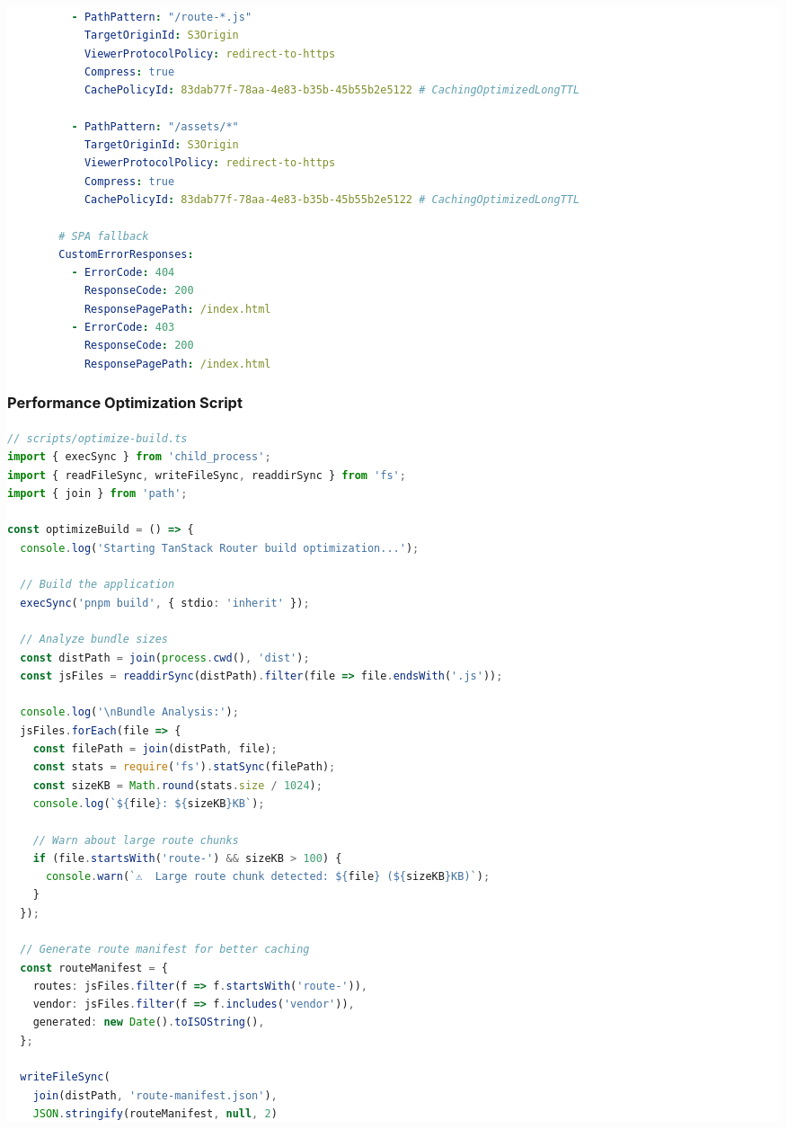 ```yaml
          - PathPattern: "/route-*.js"
            TargetOriginId: S3Origin
            ViewerProtocolPolicy: redirect-to-https
            Compress: true
            CachePolicyId: 83dab77f-78aa-4e83-b35b-45b55b2e5122 # CachingOptimizedLongTTL
            
          - PathPattern: "/assets/*"
            TargetOriginId: S3Origin
            ViewerProtocolPolicy: redirect-to-https
            Compress: true
            CachePolicyId: 83dab77f-78aa-4e83-b35b-45b55b2e5122 # CachingOptimizedLongTTL
        
        # SPA fallback
        CustomErrorResponses:
          - ErrorCode: 404
            ResponseCode: 200
            ResponsePagePath: /index.html
          - ErrorCode: 403
            ResponseCode: 200
            ResponsePagePath: /index.html
```

### Performance Optimization Script

```typescript
// scripts/optimize-build.ts
import { execSync } from 'child_process';
import { readFileSync, writeFileSync, readdirSync } from 'fs';
import { join } from 'path';

const optimizeBuild = () => {
  console.log('Starting TanStack Router build optimization...');
  
  // Build the application
  execSync('pnpm build', { stdio: 'inherit' });
  
  // Analyze bundle sizes
  const distPath = join(process.cwd(), 'dist');
  const jsFiles = readdirSync(distPath).filter(file => file.endsWith('.js'));
  
  console.log('\nBundle Analysis:');
  jsFiles.forEach(file => {
    const filePath = join(distPath, file);
    const stats = require('fs').statSync(filePath);
    const sizeKB = Math.round(stats.size / 1024);
    console.log(`${file}: ${sizeKB}KB`);
    
    // Warn about large route chunks
    if (file.startsWith('route-') && sizeKB > 100) {
      console.warn(`⚠️  Large route chunk detected: ${file} (${sizeKB}KB)`);
    }
  });
  
  // Generate route manifest for better caching
  const routeManifest = {
    routes: jsFiles.filter(f => f.startsWith('route-')),
    vendor: jsFiles.filter(f => f.includes('vendor')),
    generated: new Date().toISOString(),
  };
  
  writeFileSync(
    join(distPath, 'route-manifest.json'),
    JSON.stringify(routeManifest, null, 2)
```